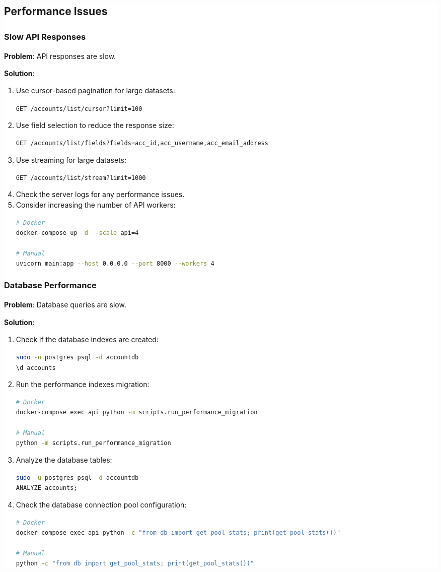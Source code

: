 ## Performance Issues

### Slow API Responses

**Problem**: API responses are slow.

**Solution**:
1. Use cursor-based pagination for large datasets:
   ```http
   GET /accounts/list/cursor?limit=100
   ```
2. Use field selection to reduce the response size:
   ```http
   GET /accounts/list/fields?fields=acc_id,acc_username,acc_email_address
   ```
3. Use streaming for large datasets:
   ```http
   GET /accounts/list/stream?limit=1000
   ```
4. Check the server logs for any performance issues.
5. Consider increasing the number of API workers:
   ```bash
   # Docker
   docker-compose up -d --scale api=4

   # Manual
   uvicorn main:app --host 0.0.0.0 --port 8000 --workers 4
   ```

### Database Performance

**Problem**: Database queries are slow.

**Solution**:
1. Check if the database indexes are created:
   ```bash
   sudo -u postgres psql -d accountdb
   \d accounts
   ```
2. Run the performance indexes migration:
   ```bash
   # Docker
   docker-compose exec api python -m scripts.run_performance_migration

   # Manual
   python -m scripts.run_performance_migration
   ```
3. Analyze the database tables:
   ```bash
   sudo -u postgres psql -d accountdb
   ANALYZE accounts;
   ```
4. Check the database connection pool configuration:
   ```bash
   # Docker
   docker-compose exec api python -c "from db import get_pool_stats; print(get_pool_stats())"

   # Manual
   python -c "from db import get_pool_stats; print(get_pool_stats())"
   ```
